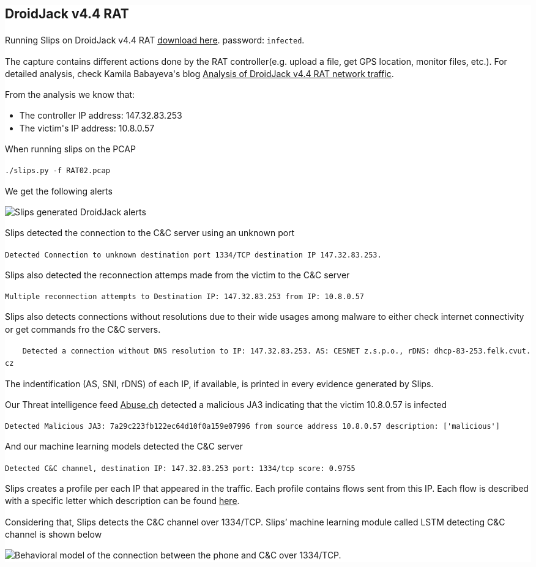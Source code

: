 ## DroidJack v4.4 RAT

Running Slips on DroidJack v4.4 RAT [download here](https://mcfp.felk.cvut.cz/publicDatasets/Android-Mischief-Dataset/AndroidMischiefDataset_v1/DroidJack.zip). password: `infected`.

The capture contains different actions done by the RAT controller(e.g. upload a file, get GPS location, monitor files, etc.). For detailed analysis, check Kamila Babayeva's blog [Analysis of DroidJack v4.4 RAT network traffic](https://www.stratosphereips.org/blog/2021/1/22/analysis-of-droidjack-v44-rat-network-traffic).

From the analysis we know that:
-  The controller IP address: 147.32.83.253
-  The victim's IP address: 10.8.0.57

When running slips on the PCAP

	./slips.py -f RAT02.pcap

We get the following alerts

<img src="https://raw.githubusercontent.com/stratosphereips/StratosphereLinuxIPS/develop/docs/images/droidjack_alert.png" title="Slips generated DroidJack alerts">

Slips detected the connection to the C&C server using an unknown port

	Detected Connection to unknown destination port 1334/TCP destination IP 147.32.83.253.

Slips also detected the reconnection attemps made from the victim to the C&C server

	Multiple reconnection attempts to Destination IP: 147.32.83.253 from IP: 10.8.0.57

Slips also detects connections without resolutions due to their wide usages among malware to either check internet connectivity or get commands fro the C&C servers.


		Detected a connection without DNS resolution to IP: 147.32.83.253. AS: CESNET z.s.p.o., rDNS: dhcp-83-253.felk.cvut.cz


The indentification (AS, SNI, rDNS) of each IP, if available, is printed in every evidence generated by Slips.

Our Threat intelligence feed [Abuse.ch](https://sslbl.abuse.ch/blacklist/ja3_fingerprints.csv) detected a malicious JA3 indicating that the victim 10.8.0.57 is infected

	Detected Malicious JA3: 7a29c223fb122ec64d10f0a159e07996 from source address 10.8.0.57 description: ['malicious']

And our machine learning models detected the C&C server

	Detected C&C channel, destination IP: 147.32.83.253 port: 1334/tcp score: 0.9755

Slips creates a profile per each IP that appeared in the traffic.
Each profile contains flows sent from this IP.
Each flow is described with a specific letter which description can be found [here](https://www.stratosphereips.org/stratosphere-testing-framework).

 Considering that, Slips detects the C&C channel over 1334/TCP.
 Slips’ machine learning module called LSTM detecting C&C channel is shown below

<img src="https://images.squarespace-cdn.com/content/v1/5a01100f692ebe0459a1859f/1611308467564-L34N8ANZOO8WUIO9OT7O/image2.png" title="Behavioral model of the connection between the phone and C&C over 1334/TCP.">
